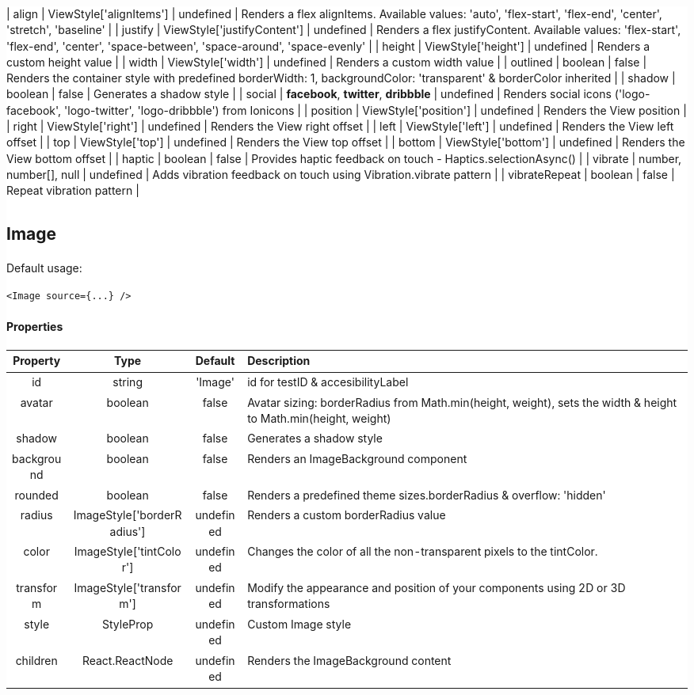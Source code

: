 |     align     |         ViewStyle['alignItems']         | undefined | Renders a flex alignItems. Available values: 'auto', 'flex-start', 'flex-end', 'center', 'stretch', 'baseline'                                                   |
|    justify    |       ViewStyle['justifyContent']       | undefined | Renders a flex justifyContent. Available values: 'flex-start', 'flex-end', 'center', 'space-between', 'space-around', 'space-evenly'                             |
|    height     |           ViewStyle['height']           | undefined | Renders a custom height value                                                                                                                                    |
|     width     |           ViewStyle['width']            | undefined | Renders a custom width value                                                                                                                                     |
|   outlined    |                 boolean                 |   false   | Renders the container style with predefined borderWidth: 1, backgroundColor: 'transparent' & borderColor inherited                                               |
|    shadow     |                 boolean                 |   false   | Generates a shadow style                                                                                                                                         |
|    social     | **facebook**, **twitter**, **dribbble** | undefined | Renders social icons ('logo-facebook', 'logo-twitter', 'logo-dribbble') from Ionicons                                                                            |
|   position    |          ViewStyle['position']          | undefined | Renders the View position                                                                                                                                        |
|     right     |           ViewStyle['right']            | undefined | Renders the View right offset                                                                                                                                    |
|     left      |            ViewStyle['left']            | undefined | Renders the View left offset                                                                                                                                     |
|      top      |            ViewStyle['top']             | undefined | Renders the View top offset                                                                                                                                      |
|    bottom     |           ViewStyle['bottom']           | undefined | Renders the View bottom offset                                                                                                                                   |
|    haptic     |                 boolean                 |   false   | Provides haptic feedback on touch - Haptics.selectionAsync()                                                                                                     |
|    vibrate    |         number, number[], null          | undefined | Adds vibration feedback on touch using Vibration.vibrate pattern                                                                                                 |
| vibrateRepeat |                 boolean                 |   false   | Repeat vibration pattern                                                                                                                                         |

## Image

Default usage:

```
<Image source={...} />
```

#### Properties

|  Property  |            Type            |  Default  | Description                                                                                                    |
| :--------: | :------------------------: | :-------: | :------------------------------------------------------------------------------------------------------------- |
|     id     |           string           |  'Image'  | id for testID & accesibilityLabel                                                                              |
|   avatar   |          boolean           |   false   | Avatar sizing: borderRadius from Math.min(height, weight), sets the width & height to Math.min(height, weight) |
|   shadow   |          boolean           |   false   | Generates a shadow style                                                                                       |
| background |          boolean           |   false   | Renders an ImageBackground component                                                                           |
|  rounded   |          boolean           |   false   | Renders a predefined theme sizes.borderRadius & overflow: 'hidden'                                             |
|   radius   | ImageStyle['borderRadius'] | undefined | Renders a custom borderRadius value                                                                            |
|   color    |  ImageStyle['tintColor']   | undefined | Changes the color of all the non-transparent pixels to the tintColor.                                          |
| transform  |  ImageStyle['transform']   | undefined | Modify the appearance and position of your components using 2D or 3D transformations                           |
|   style    |   StyleProp<ImageStyle>    | undefined | Custom Image style                                                                                             |
|  children  |      React.ReactNode       | undefined | Renders the ImageBackground content                                                                            |
